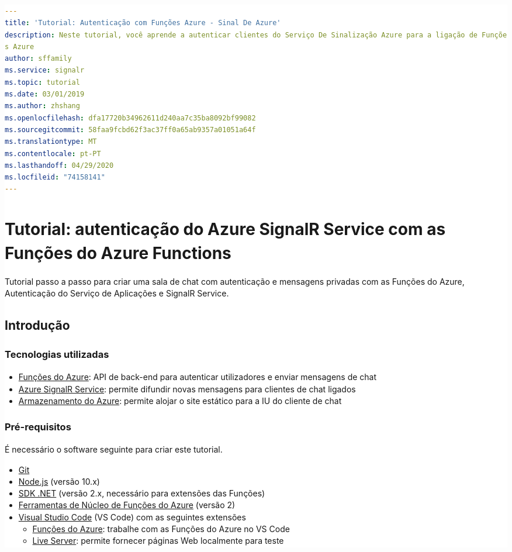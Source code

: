 ```yaml
---
title: 'Tutorial: Autenticação com Funções Azure - Sinal De Azure'
description: Neste tutorial, você aprende a autenticar clientes do Serviço De Sinalização Azure para a ligação de Funções Azure
author: sffamily
ms.service: signalr
ms.topic: tutorial
ms.date: 03/01/2019
ms.author: zhshang
ms.openlocfilehash: dfa17720b34962611d240aa7c35ba8092bf99082
ms.sourcegitcommit: 58faa9fcbd62f3ac37ff0a65ab9357a01051a64f
ms.translationtype: MT
ms.contentlocale: pt-PT
ms.lasthandoff: 04/29/2020
ms.locfileid: "74158141"
---
```

# <a name="tutorial-azure-signalr-service-authentication-with-azure-functions"></a>Tutorial: autenticação do Azure SignalR Service com as Funções do Azure Functions

Tutorial passo a passo para criar uma sala de chat com autenticação e mensagens privadas com as Funções do Azure, Autenticação do Serviço de Aplicações e SignalR Service.

## <a name="introduction"></a>Introdução

### <a name="technologies-used"></a>Tecnologias utilizadas

* [Funções do Azure](https://azure.microsoft.com/services/functions/?WT.mc_id=serverlesschatlab-tutorial-antchu): API de back-end para autenticar utilizadores e enviar mensagens de chat
* [Azure SignalR Service](https://azure.microsoft.com/services/signalr-service/?WT.mc_id=serverlesschatlab-tutorial-antchu): permite difundir novas mensagens para clientes de chat ligados
* [Armazenamento do Azure](https://azure.microsoft.com/services/storage/?WT.mc_id=serverlesschatlab-tutorial-antchu): permite alojar o site estático para a IU do cliente de chat

### <a name="prerequisites"></a>Pré-requisitos

É necessário o software seguinte para criar este tutorial.

* [Git](https://git-scm.com/downloads)
* [Node.js](https://nodejs.org/en/download/) (versão 10.x)
* [SDK .NET](https://www.microsoft.com/net/download) (versão 2.x, necessário para extensões das Funções)
* [Ferramentas de Núcleo de Funções do Azure](https://github.com/Azure/azure-functions-core-tools) (versão 2)
* [Visual Studio Code](https://code.visualstudio.com/) (VS Code) com as seguintes extensões
  * [Funções do Azure](https://marketplace.visualstudio.com/items?itemName=ms-azuretools.vscode-azurefunctions): trabalhe com as Funções do Azure no VS Code
  * [Live Server](https://marketplace.visualstudio.com/items?itemName=ritwickdey.LiveServer): permite fornecer páginas Web localmente para teste
